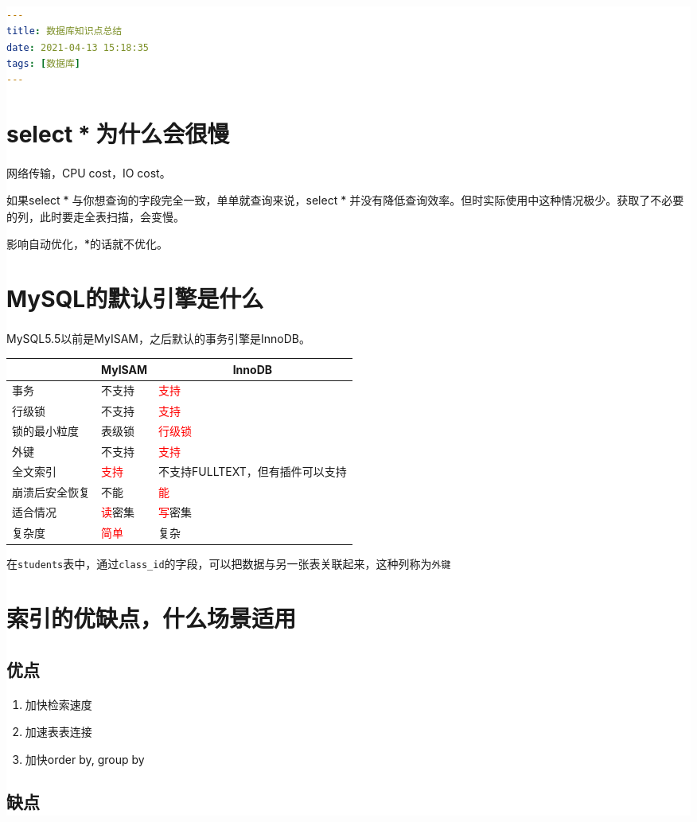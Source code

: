 ```yaml
---
title: 数据库知识点总结
date: 2021-04-13 15:18:35
tags: [数据库]
---
```


# select * 为什么会很慢

网络传输，CPU cost，IO cost。

如果select * 与你想查询的字段完全一致，单单就查询来说，select * 并没有降低查询效率。但时实际使用中这种情况极少。获取了不必要的列，此时要走全表扫描，会变慢。

影响自动优化，*的话就不优化。

# MySQL的默认引擎是什么

MySQL5.5以前是MyISAM，之后默认的事务引擎是InnoDB。

|                | MyISAM                        | InnoDB                           |
| -------------- | ----------------------------- | -------------------------------- |
| 事务           | 不支持                        | <font color=red>支持</font>      |
| 行级锁         | 不支持                        | <font color=red>支持</font>      |
| 锁的最小粒度   | 表级锁                        | <font color=red>行级锁</font>    |
| 外键           | 不支持                        | <font color=red>支持</font>      |
| 全文索引       | <font color=red>支持</font>   | 不支持FULLTEXT，但有插件可以支持 |
| 崩溃后安全恢复 | 不能                          | <font color=red>能</font>        |
| 适合情况       | <font color=red>读</font>密集 | <font color=red>写</font>密集    |
| 复杂度         | <font color=red>简单</font>   | 复杂                             |

在`students`表中，通过`class_id`的字段，可以把数据与另一张表关联起来，这种列称为`外键`

# 索引的优缺点，什么场景适用

## 优点

1. 加快检索速度

2. 加速表表连接

3. 加快order by, group by

## 缺点
